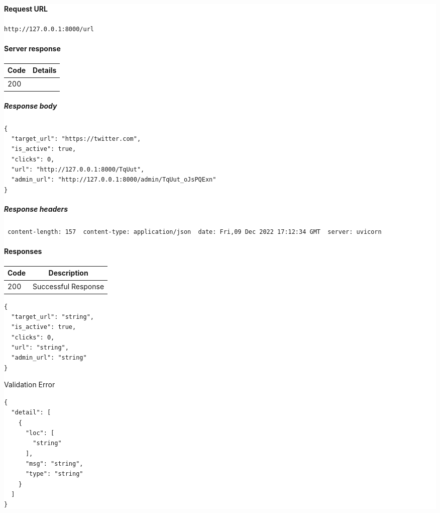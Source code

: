 #### Request URL

```
http://127.0.0.1:8000/url
```

#### Server response

| Code | Details |
| --- | --- |
| 200 | 
##### Response body

 

```
{
  "target_url": "https://twitter.com",
  "is_active": true,
  "clicks": 0,
  "url": "http://127.0.0.1:8000/TqUut",
  "admin_url": "http://127.0.0.1:8000/admin/TqUut_oJsPQExn"
}
```

##### Response headers

```
 content-length: 157  content-type: application/json  date: Fri,09 Dec 2022 17:12:34 GMT  server: uvicorn 
```



#### Responses

| Code | Description         | 
| ---- | ------------------- |
| 200  | Successful Response |


 
```
{
  "target_url": "string",
  "is_active": true,
  "clicks": 0,
  "url": "string",
  "admin_url": "string"
}
```

 
Validation Error

 
```
{
  "detail": [
    {
      "loc": [
        "string"
      ],
      "msg": "string",
      "type": "string"
    }
  ]
}
```
